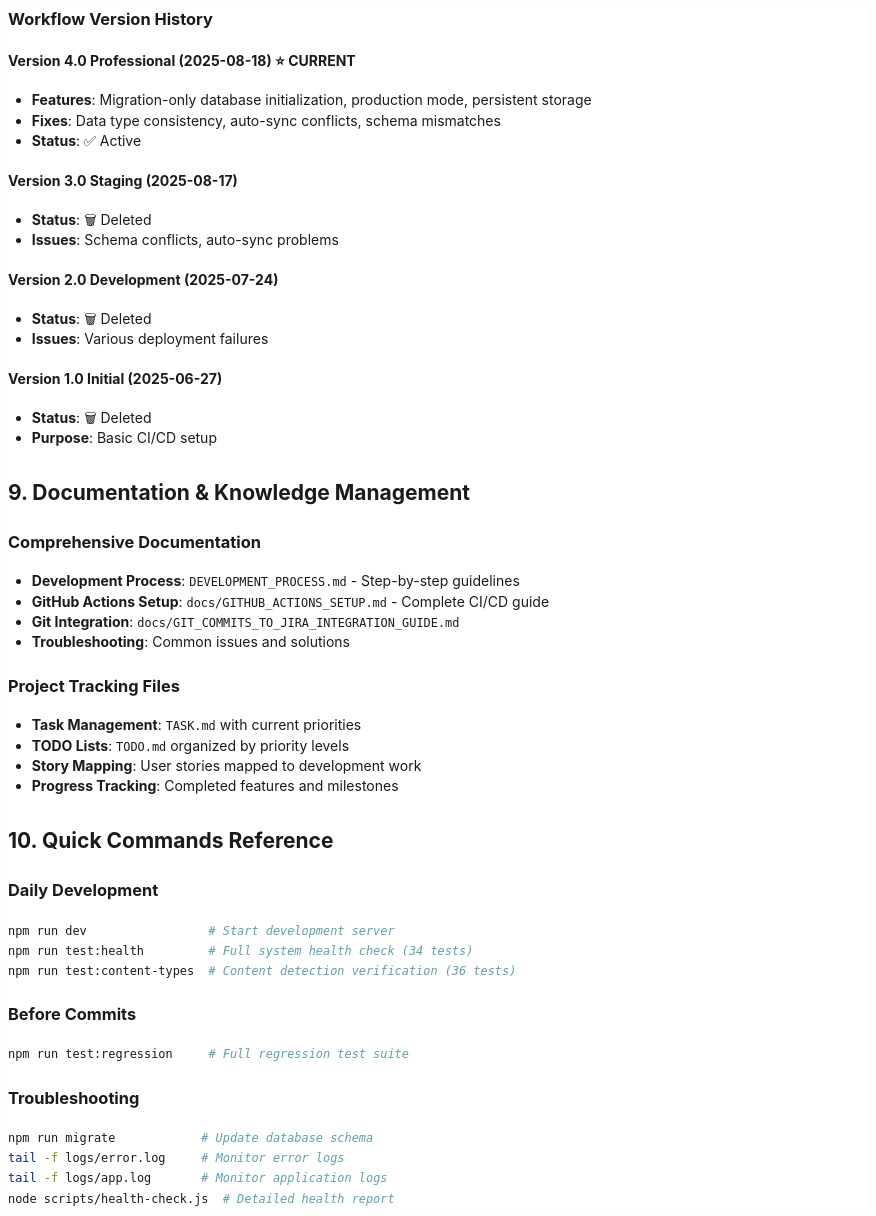 ### **Workflow Version History**

#### **Version 4.0 Professional (2025-08-18) ⭐ CURRENT**
- **Features**: Migration-only database initialization, production mode, persistent storage
- **Fixes**: Data type consistency, auto-sync conflicts, schema mismatches
- **Status**: ✅ Active

#### **Version 3.0 Staging (2025-08-17)**
- **Status**: 🗑️ Deleted
- **Issues**: Schema conflicts, auto-sync problems

#### **Version 2.0 Development (2025-07-24)**
- **Status**: 🗑️ Deleted
- **Issues**: Various deployment failures

#### **Version 1.0 Initial (2025-06-27)**
- **Status**: 🗑️ Deleted
- **Purpose**: Basic CI/CD setup

## **9. Documentation & Knowledge Management**

### **Comprehensive Documentation**
- **Development Process**: `DEVELOPMENT_PROCESS.md` - Step-by-step guidelines
- **GitHub Actions Setup**: `docs/GITHUB_ACTIONS_SETUP.md` - Complete CI/CD guide
- **Git Integration**: `docs/GIT_COMMITS_TO_JIRA_INTEGRATION_GUIDE.md`
- **Troubleshooting**: Common issues and solutions

### **Project Tracking Files**
- **Task Management**: `TASK.md` with current priorities
- **TODO Lists**: `TODO.md` organized by priority levels
- **Story Mapping**: User stories mapped to development work
- **Progress Tracking**: Completed features and milestones

## **10. Quick Commands Reference**

### **Daily Development**
```bash
npm run dev                 # Start development server
npm run test:health         # Full system health check (34 tests)
npm run test:content-types  # Content detection verification (36 tests)
```

### **Before Commits**
```bash
npm run test:regression     # Full regression test suite
```

### **Troubleshooting**
```bash
npm run migrate            # Update database schema
tail -f logs/error.log     # Monitor error logs
tail -f logs/app.log       # Monitor application logs
node scripts/health-check.js  # Detailed health report
```
